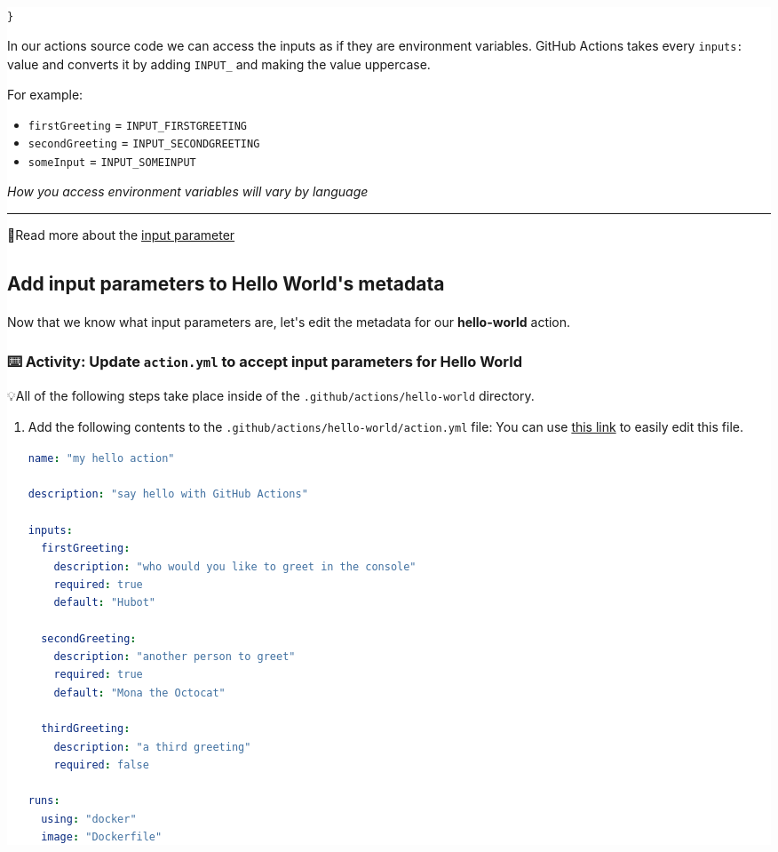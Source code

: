 ```golang
}
```

In our actions source code we can access the inputs as if they are environment variables. GitHub Actions takes every `inputs:` value and converts it by adding `INPUT_` and making the value uppercase.

For example:

- `firstGreeting` = `INPUT_FIRSTGREETING`
- `secondGreeting` = `INPUT_SECONDGREETING`
- `someInput` = `INPUT_SOMEINPUT`

_How you access environment variables will vary by language_

---

📖Read more about the [input parameter](https://help.github.com/en/actions/automating-your-workflow-with-github-actions/metadata-syntax-for-github-actions#inputs)


## Add input parameters to Hello World's metadata

Now that we know what input parameters are, let's edit the metadata for our **hello-world** action.

### :keyboard: Activity: Update `action.yml` to accept input parameters for Hello World

💡All of the following steps take place inside of the `.github/actions/hello-world` directory.

1. Add the following contents to the `.github/actions/hello-world/action.yml` file:
   You can use [this link]({{quicklink}}) to easily edit this file.

   ```yaml
   name: "my hello action"

   description: "say hello with GitHub Actions"

   inputs:
     firstGreeting:
       description: "who would you like to greet in the console"
       required: true
       default: "Hubot"

     secondGreeting:
       description: "another person to greet"
       required: true
       default: "Mona the Octocat"

     thirdGreeting:
       description: "a third greeting"
       required: false

   runs:
     using: "docker"
     image: "Dockerfile"
   ```

